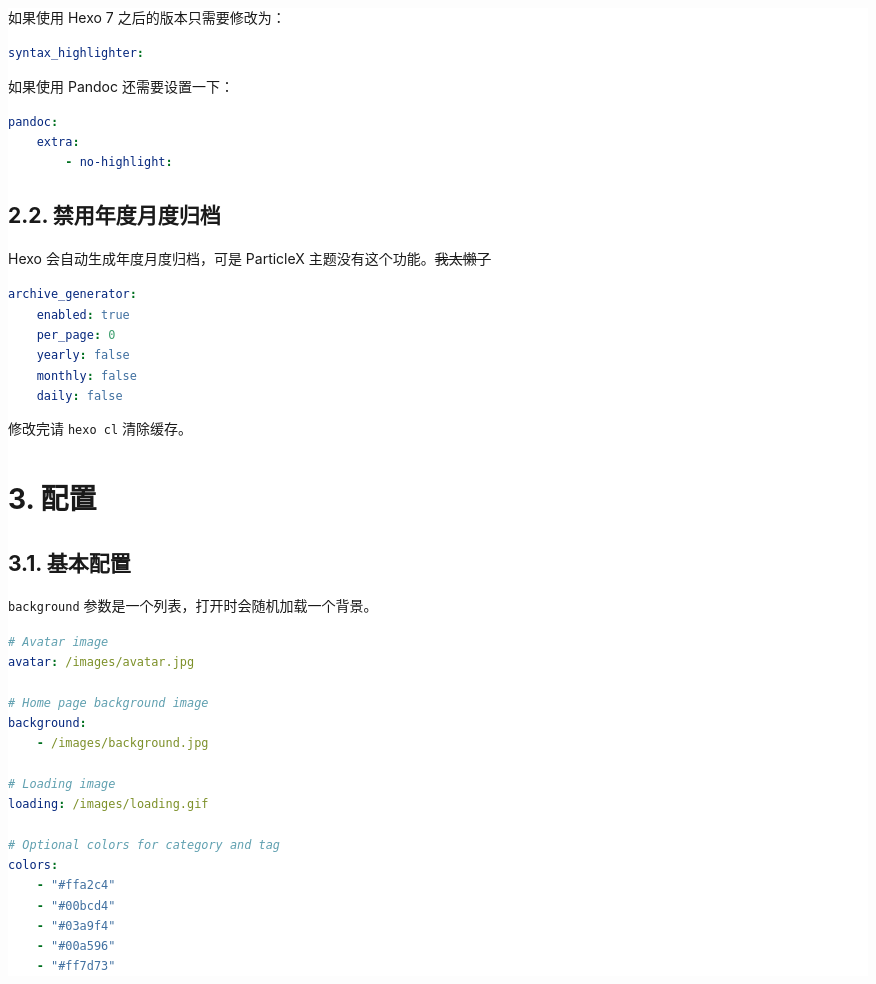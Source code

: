如果使用 Hexo 7 之后的版本只需要修改为：

```yaml
syntax_highlighter:
```

如果使用 Pandoc 还需要设置一下：

```yaml
pandoc:
    extra:
        - no-highlight:
```

## 2.2. 禁用年度月度归档

Hexo 会自动生成年度月度归档，可是 ParticleX 主题没有这个功能。~~我太懒了~~

```yaml
archive_generator:
    enabled: true
    per_page: 0
    yearly: false
    monthly: false
    daily: false
```

修改完请 `hexo cl` 清除缓存。

# 3. 配置

## 3.1. 基本配置

`background` 参数是一个列表，打开时会随机加载一个背景。

```yaml
# Avatar image
avatar: /images/avatar.jpg

# Home page background image
background:
    - /images/background.jpg

# Loading image
loading: /images/loading.gif

# Optional colors for category and tag
colors:
    - "#ffa2c4"
    - "#00bcd4"
    - "#03a9f4"
    - "#00a596"
    - "#ff7d73"
```
